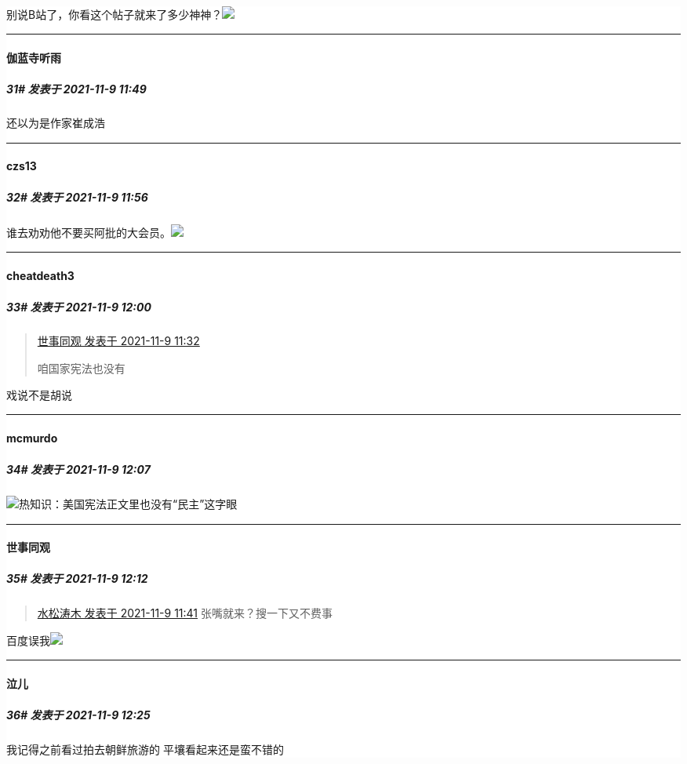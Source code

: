 别说B站了，你看这个帖子就来了多少神神？<img src="https://static.saraba1st.com/image/smiley/face2017/034.png" referrerpolicy="no-referrer">



*****

####  伽蓝寺听雨  
##### 31#       发表于 2021-11-9 11:49

还以为是作家崔成浩

*****

####  czs13  
##### 32#       发表于 2021-11-9 11:56

谁去劝劝他不要买阿批的大会员。<img src="https://static.saraba1st.com/image/smiley/face2017/049.png" referrerpolicy="no-referrer">

*****

####  cheatdeath3  
##### 33#       发表于 2021-11-9 12:00

<blockquote><a href="httphttps://bbs.saraba1st.com/2b/forum.php?mod=redirect&amp;goto=findpost&amp;pid=53473779&amp;ptid=2036509" target="_blank">世事同观 发表于 2021-11-9 11:32</a>

咱国家宪法也没有</blockquote>
戏说不是胡说

*****

####  mcmurdo  
##### 34#       发表于 2021-11-9 12:07

<img src="https://static.saraba1st.com/image/smiley/face2017/053.png" referrerpolicy="no-referrer">热知识：美国宪法正文里也没有“民主”这字眼

*****

####  世事同观  
##### 35#       发表于 2021-11-9 12:12

<blockquote><a href="httphttps://bbs.saraba1st.com/2b/forum.php?mod=redirect&amp;goto=findpost&amp;pid=53473887&amp;ptid=2036509" target="_blank">水松涛木 发表于 2021-11-9 11:41</a>
张嘴就来？搜一下又不费事</blockquote>
百度误我<img src="https://p.sda1.dev/3/5cdd563ede91fd2d146dfa8ea1549eae/IMG_CMP_82442336.jpeg" referrerpolicy="no-referrer">

*****

####  泣儿  
##### 36#       发表于 2021-11-9 12:25

我记得之前看过拍去朝鲜旅游的 平壤看起来还是蛮不错的
